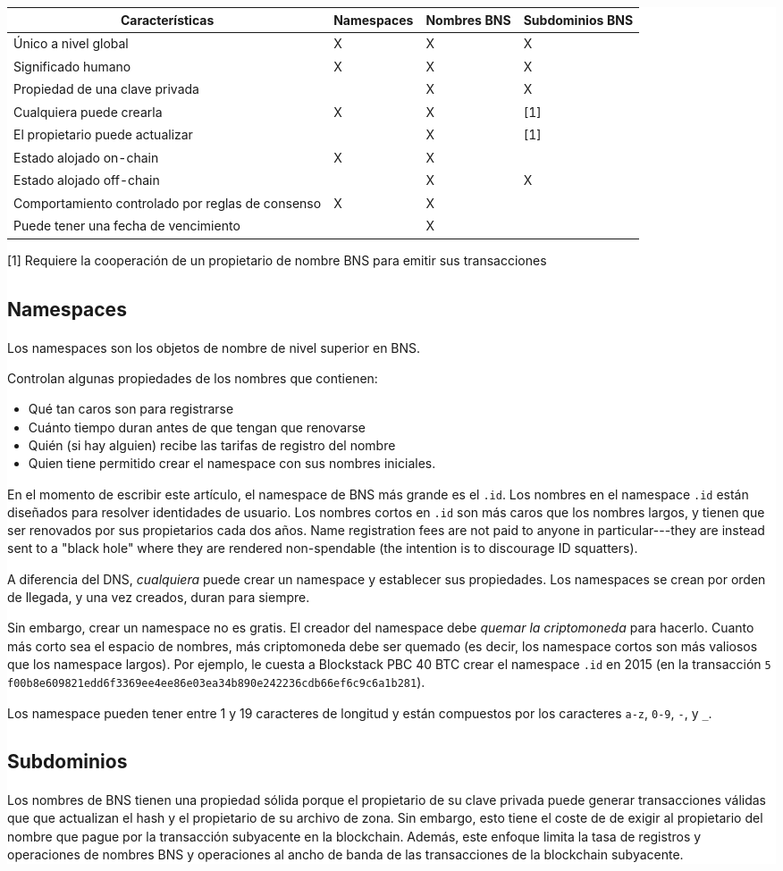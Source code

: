 | Características                                  | **Namespaces** | **Nombres BNS** | **Subdominios BNS** |
| ------------------------------------------------ | -------------- | --------------- | ------------------- |
| Único a nivel global                             | X              | X               | X                   |
| Significado humano                               | X              | X               | X                   |
| Propiedad de una clave privada                   |                | X               | X                   |
| Cualquiera puede crearla                         | X              | X               | [1]                 |
| El propietario puede actualizar                  |                | X               | [1]                 |
| Estado alojado on-chain                          | X              | X               |                     |
| Estado alojado off-chain                         |                | X               | X                   |
| Comportamiento controlado por reglas de consenso | X              | X               |                     |
| Puede tener una fecha de vencimiento             |                | X               |                     |

[1] Requiere la cooperación de un propietario de nombre BNS para emitir sus transacciones

## Namespaces

Los namespaces son los objetos de nombre de nivel superior en BNS.

Controlan algunas propiedades de los nombres que contienen:

- Qué tan caros son para registrarse
- Cuánto tiempo duran antes de que tengan que renovarse
- Quién (si hay alguien) recibe las tarifas de registro del nombre
- Quien tiene permitido crear el namespace con sus nombres iniciales.

En el momento de escribir este artículo, el namespace de BNS más grande es el `.id`. Los nombres en el namespace `.id` están diseñados para resolver identidades de usuario. Los nombres cortos en `.id` son más caros que los nombres largos, y tienen que ser renovados por sus propietarios cada dos años. Name registration fees are not paid to anyone in particular---they are instead sent to a "black hole" where they are rendered non-spendable (the intention is to discourage ID squatters).

A diferencia del DNS, _cualquiera_ puede crear un namespace y establecer sus propiedades. Los namespaces se crean por orden de llegada, y una vez creados, duran para siempre.

Sin embargo, crear un namespace no es gratis. El creador del namespace debe _quemar la criptomoneda_ para hacerlo. Cuanto más corto sea el espacio de nombres, más criptomoneda debe ser quemado (es decir, los namespace cortos son más valiosos que los namespace largos). Por ejemplo, le cuesta a Blockstack PBC 40 BTC crear el namespace `.id` en 2015 (en la transacción `5f00b8e609821edd6f3369ee4ee86e03ea34b890e242236cdb66ef6c9c6a1b281`).

Los namespace pueden tener entre 1 y 19 caracteres de longitud y están compuestos por los caracteres `a-z`, `0-9`, `-`, y `_`.

## Subdominios

Los nombres de BNS tienen una propiedad sólida porque el propietario de su clave privada puede generar transacciones válidas que que actualizan el hash y el propietario de su archivo de zona. Sin embargo, esto tiene el coste de de exigir al propietario del nombre que pague por la transacción subyacente en la blockchain. Además, este enfoque limita la tasa de registros y operaciones de nombres BNS y operaciones al ancho de banda de las transacciones de la blockchain subyacente.

